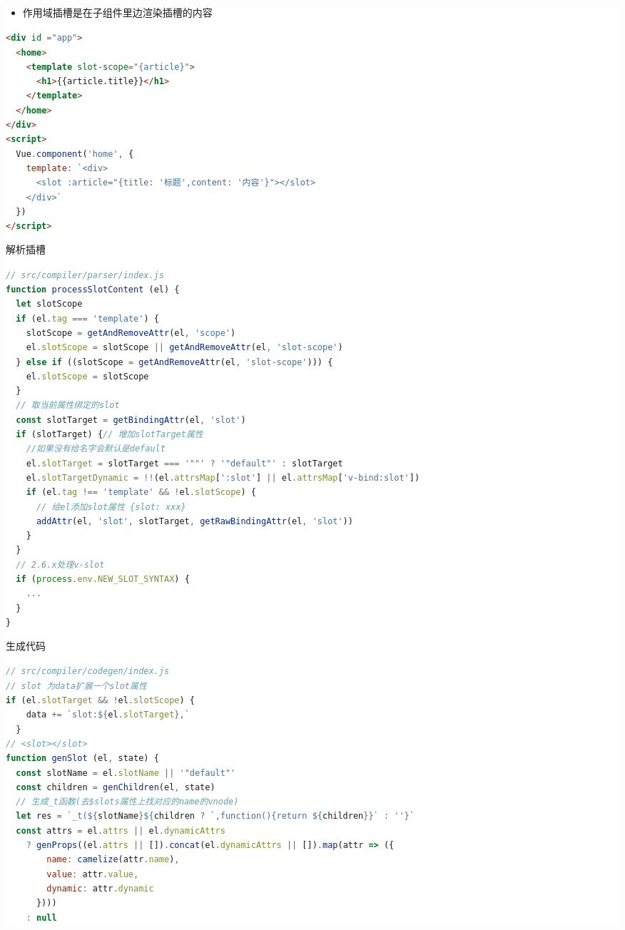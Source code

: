 - 作用域插槽是在子组件里边渲染插槽的内容
```html
<div id ="app">
  <home>
    <template slot-scope="{article}">
      <h1>{{article.title}}</h1>
    </template>
  </home>
</div>
<script>
  Vue.component('home', {
    template: `<div>
      <slot :article="{title: '标题',content: '内容'}"></slot>
    </div>`
  })
</script>
```
解析插槽
```js
// src/compiler/parser/index.js
function processSlotContent (el) {
  let slotScope
  if (el.tag === 'template') {
    slotScope = getAndRemoveAttr(el, 'scope')
    el.slotScope = slotScope || getAndRemoveAttr(el, 'slot-scope')
  } else if ((slotScope = getAndRemoveAttr(el, 'slot-scope'))) {
    el.slotScope = slotScope
  }
  // 取当前属性绑定的slot
  const slotTarget = getBindingAttr(el, 'slot')
  if (slotTarget) {// 增加slotTarget属性
    //如果没有给名字会默认是default
    el.slotTarget = slotTarget === '""' ? '"default"' : slotTarget
    el.slotTargetDynamic = !!(el.attrsMap[':slot'] || el.attrsMap['v-bind:slot'])
    if (el.tag !== 'template' && !el.slotScope) {
      // 给el添加slot属性 {slot: xxx}
      addAttr(el, 'slot', slotTarget, getRawBindingAttr(el, 'slot'))
    }
  }
  // 2.6.x处理v-slot
  if (process.env.NEW_SLOT_SYNTAX) {
    ...
  }
}
```
生成代码
```js
// src/compiler/codegen/index.js
// slot 为data扩展一个slot属性
if (el.slotTarget && !el.slotScope) {
    data += `slot:${el.slotTarget},`
  }
// <slot></slot>
function genSlot (el, state) {
  const slotName = el.slotName || '"default"'
  const children = genChildren(el, state)
  // 生成_t函数(去$slots属性上找对应的name的vnode)
  let res = `_t(${slotName}${children ? `,function(){return ${children}}` : ''}`
  const attrs = el.attrs || el.dynamicAttrs
    ? genProps((el.attrs || []).concat(el.dynamicAttrs || []).map(attr => ({
        name: camelize(attr.name),
        value: attr.value,
        dynamic: attr.dynamic
      })))
    : null
```